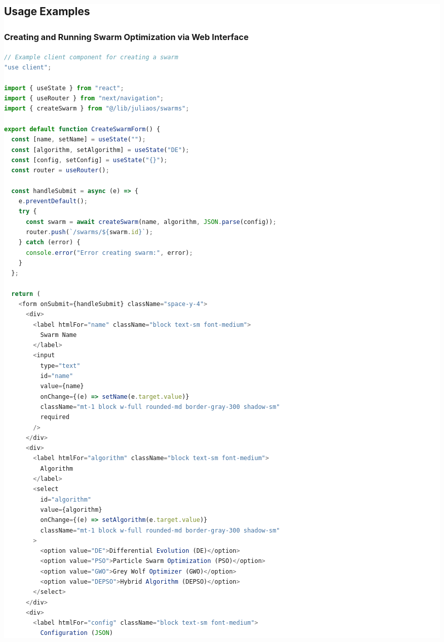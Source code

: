 ## Usage Examples

### Creating and Running Swarm Optimization via Web Interface

```javascript
// Example client component for creating a swarm
"use client";

import { useState } from "react";
import { useRouter } from "next/navigation";
import { createSwarm } from "@/lib/juliaos/swarms";

export default function CreateSwarmForm() {
  const [name, setName] = useState("");
  const [algorithm, setAlgorithm] = useState("DE");
  const [config, setConfig] = useState("{}");
  const router = useRouter();

  const handleSubmit = async (e) => {
    e.preventDefault();
    try {
      const swarm = await createSwarm(name, algorithm, JSON.parse(config));
      router.push(`/swarms/${swarm.id}`);
    } catch (error) {
      console.error("Error creating swarm:", error);
    }
  };

  return (
    <form onSubmit={handleSubmit} className="space-y-4">
      <div>
        <label htmlFor="name" className="block text-sm font-medium">
          Swarm Name
        </label>
        <input
          type="text"
          id="name"
          value={name}
          onChange={(e) => setName(e.target.value)}
          className="mt-1 block w-full rounded-md border-gray-300 shadow-sm"
          required
        />
      </div>
      <div>
        <label htmlFor="algorithm" className="block text-sm font-medium">
          Algorithm
        </label>
        <select
          id="algorithm"
          value={algorithm}
          onChange={(e) => setAlgorithm(e.target.value)}
          className="mt-1 block w-full rounded-md border-gray-300 shadow-sm"
        >
          <option value="DE">Differential Evolution (DE)</option>
          <option value="PSO">Particle Swarm Optimization (PSO)</option>
          <option value="GWO">Grey Wolf Optimizer (GWO)</option>
          <option value="DEPSO">Hybrid Algorithm (DEPSO)</option>
        </select>
      </div>
      <div>
        <label htmlFor="config" className="block text-sm font-medium">
          Configuration (JSON)
```